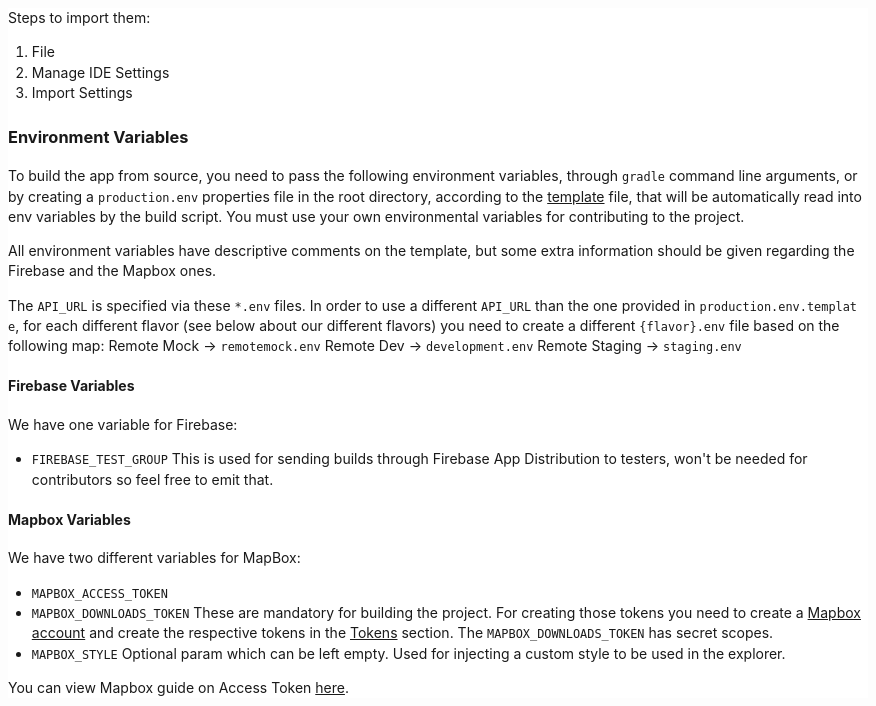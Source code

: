 Steps to import them:

1. File
2. Manage IDE Settings
3. Import Settings

### Environment Variables

To build the app from source, you need to pass the following environment variables, through `gradle`
command line arguments, or by creating a `production.env` properties file in the root directory,
according to
the [template](https://github.com/WeatherXM/wxm-android/blob/main/production.env.template) file,
that will be
automatically read into env variables by the build script. You must use your own environmental
variables
for contributing to the project.

All environment variables have descriptive comments on the template, but some extra information
should be given
regarding the Firebase and the Mapbox ones.

The `API_URL` is specified via these `*.env` files. In order to use a different `API_URL` than the
one provided
in `production.env.template`, for each different flavor (see below about our different flavors)
you need to create a different `{flavor}.env` file based on the following map:
Remote Mock -> `remotemock.env`
Remote Dev -> `development.env`
Remote Staging -> `staging.env`

#### Firebase Variables

We have one variable for Firebase:

- `FIREBASE_TEST_GROUP`
  This is used for sending builds through Firebase App Distribution to testers, won't be needed for
  contributors so feel free to emit that.

#### Mapbox Variables

We have two different variables for MapBox:

- `MAPBOX_ACCESS_TOKEN`
- `MAPBOX_DOWNLOADS_TOKEN`
  These are mandatory for building the project. For creating those tokens you need to create
  a [Mapbox account](https://account.mapbox.com)
  and create the respective tokens in the [Tokens](https://account.mapbox.com/access-tokens/)
  section. The `MAPBOX_DOWNLOADS_TOKEN` has secret scopes.
- `MAPBOX_STYLE`
  Optional param which can be left empty. Used for injecting a custom style to be used in the
  explorer.

You can view Mapbox guide on Access
Token [here](https://docs.mapbox.com/help/getting-started/access-tokens/).
